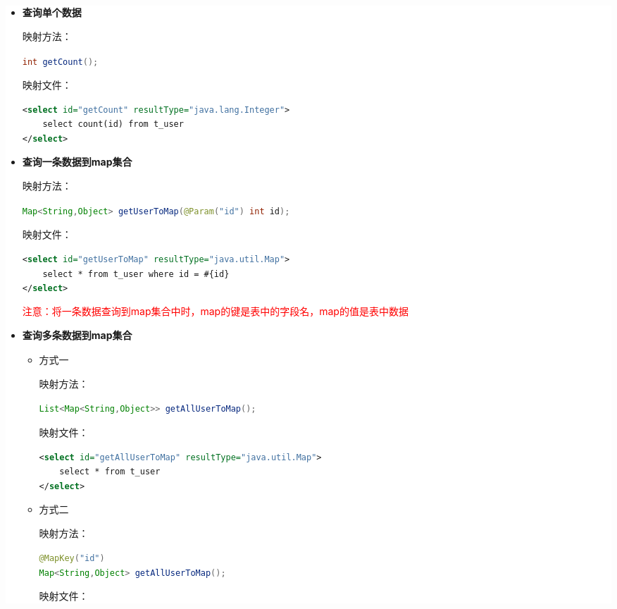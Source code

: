 * **查询单个数据**

  映射方法：

  ```java
  int getCount();
  ```

  映射文件：

  ```xml
  <select id="getCount" resultType="java.lang.Integer">
      select count(id) from t_user
  </select>
  ```

* **查询一条数据到map集合**

  映射方法：

  ```java
  Map<String,Object> getUserToMap(@Param("id") int id);
  ```

  映射文件：

  ```xml
  <select id="getUserToMap" resultType="java.util.Map">
      select * from t_user where id = #{id}
  </select>
  ```

  <font color="red">注意：将一条数据查询到map集合中时，map的键是表中的字段名，map的值是表中数据</font>

* **查询多条数据到map集合**

  * 方式一

    映射方法：

    ```java
    List<Map<String,Object>> getAllUserToMap();
    ```

    映射文件：

    ```xml
    <select id="getAllUserToMap" resultType="java.util.Map">
        select * from t_user
    </select>
    ```

  * 方式二

    映射方法：

    ```java
    @MapKey("id")
    Map<String,Object> getAllUserToMap();
    ```

    映射文件：
